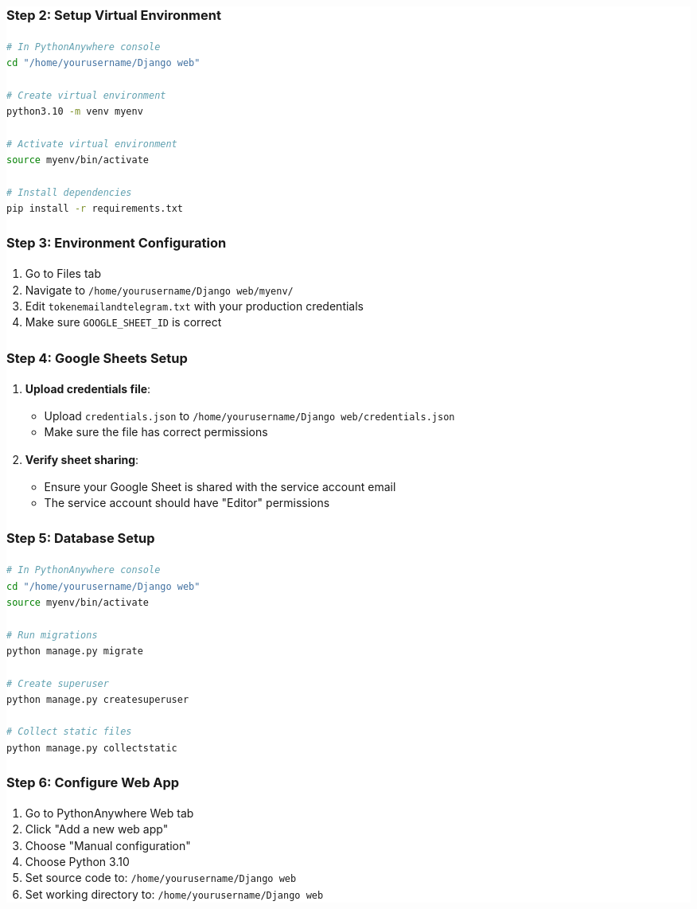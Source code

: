 ### Step 2: Setup Virtual Environment
```bash
# In PythonAnywhere console
cd "/home/yourusername/Django web"

# Create virtual environment
python3.10 -m venv myenv

# Activate virtual environment
source myenv/bin/activate

# Install dependencies
pip install -r requirements.txt
```

### Step 3: Environment Configuration
1. Go to Files tab
2. Navigate to `/home/yourusername/Django web/myenv/`
3. Edit `tokenemailandtelegram.txt` with your production credentials
4. Make sure `GOOGLE_SHEET_ID` is correct

### Step 4: Google Sheets Setup
1. **Upload credentials file**:
   - Upload `credentials.json` to `/home/yourusername/Django web/credentials.json`
   - Make sure the file has correct permissions

2. **Verify sheet sharing**:
   - Ensure your Google Sheet is shared with the service account email
   - The service account should have "Editor" permissions

### Step 5: Database Setup
```bash
# In PythonAnywhere console
cd "/home/yourusername/Django web"
source myenv/bin/activate

# Run migrations
python manage.py migrate

# Create superuser
python manage.py createsuperuser

# Collect static files
python manage.py collectstatic
```

### Step 6: Configure Web App
1. Go to PythonAnywhere Web tab
2. Click "Add a new web app"
3. Choose "Manual configuration"
4. Choose Python 3.10
5. Set source code to: `/home/yourusername/Django web`
6. Set working directory to: `/home/yourusername/Django web`

